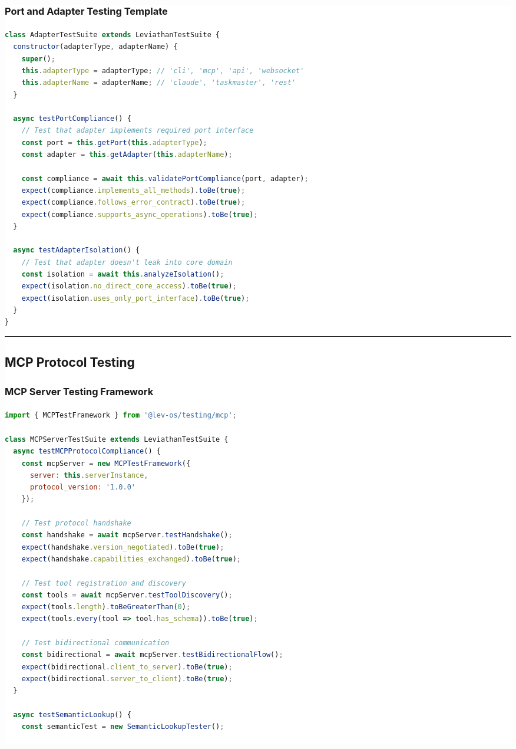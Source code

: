 ### Port and Adapter Testing Template
```javascript
class AdapterTestSuite extends LeviathanTestSuite {
  constructor(adapterType, adapterName) {
    super();
    this.adapterType = adapterType; // 'cli', 'mcp', 'api', 'websocket'
    this.adapterName = adapterName; // 'claude', 'taskmaster', 'rest'
  }
  
  async testPortCompliance() {
    // Test that adapter implements required port interface
    const port = this.getPort(this.adapterType);
    const adapter = this.getAdapter(this.adapterName);
    
    const compliance = await this.validatePortCompliance(port, adapter);
    expect(compliance.implements_all_methods).toBe(true);
    expect(compliance.follows_error_contract).toBe(true);
    expect(compliance.supports_async_operations).toBe(true);
  }
  
  async testAdapterIsolation() {
    // Test that adapter doesn't leak into core domain
    const isolation = await this.analyzeIsolation();
    expect(isolation.no_direct_core_access).toBe(true);
    expect(isolation.uses_only_port_interface).toBe(true);
  }
}
```

---

## MCP Protocol Testing

### MCP Server Testing Framework
```javascript
import { MCPTestFramework } from '@lev-os/testing/mcp';

class MCPServerTestSuite extends LeviathanTestSuite {
  async testMCPProtocolCompliance() {
    const mcpServer = new MCPTestFramework({
      server: this.serverInstance,
      protocol_version: '1.0.0'
    });
    
    // Test protocol handshake
    const handshake = await mcpServer.testHandshake();
    expect(handshake.version_negotiated).toBe(true);
    expect(handshake.capabilities_exchanged).toBe(true);
    
    // Test tool registration and discovery
    const tools = await mcpServer.testToolDiscovery();
    expect(tools.length).toBeGreaterThan(0);
    expect(tools.every(tool => tool.has_schema)).toBe(true);
    
    // Test bidirectional communication
    const bidirectional = await mcpServer.testBidirectionalFlow();
    expect(bidirectional.client_to_server).toBe(true);
    expect(bidirectional.server_to_client).toBe(true);
  }
  
  async testSemanticLookup() {
    const semanticTest = new SemanticLookupTester();
    
```